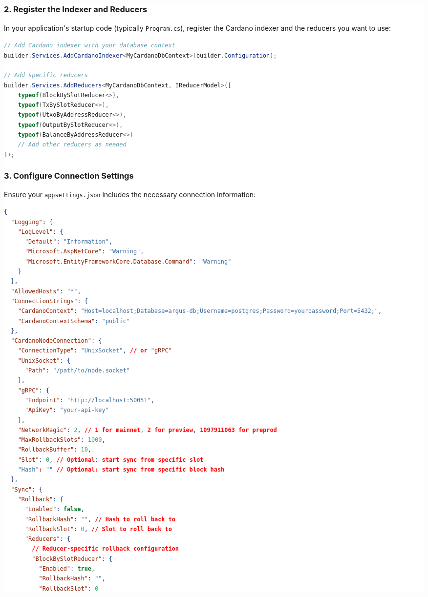 ### 2. Register the Indexer and Reducers

In your application's startup code (typically `Program.cs`), register the Cardano indexer and the reducers you want to use:

```csharp
// Add Cardano indexer with your database context
builder.Services.AddCardanoIndexer<MyCardanoDbContext>(builder.Configuration);

// Add specific reducers
builder.Services.AddReducers<MyCardanoDbContext, IReducerModel>([
    typeof(BlockBySlotReducer<>),
    typeof(TxBySlotReducer<>),
    typeof(UtxoByAddressReducer<>),
    typeof(OutputBySlotReducer<>),
    typeof(BalanceByAddressReducer<>)
    // Add other reducers as needed
]);
```

### 3. Configure Connection Settings

Ensure your `appsettings.json` includes the necessary connection information:

```json
{
  "Logging": {
    "LogLevel": {
      "Default": "Information",
      "Microsoft.AspNetCore": "Warning",
      "Microsoft.EntityFrameworkCore.Database.Command": "Warning"
    }
  },
  "AllowedHosts": "*",
  "ConnectionStrings": {
    "CardanoContext": "Host=localhost;Database=argus-db;Username=postgres;Password=yourpassword;Port=5432;",
    "CardanoContextSchema": "public"
  },
  "CardanoNodeConnection": {
    "ConnectionType": "UnixSocket", // or "gRPC"
    "UnixSocket": {
      "Path": "/path/to/node.socket"
    },
    "gRPC": {
      "Endpoint": "http://localhost:50051",
      "ApiKey": "your-api-key"
    },
    "NetworkMagic": 2, // 1 for mainnet, 2 for preview, 1097911063 for preprod
    "MaxRollbackSlots": 1000,
    "RollbackBuffer": 10,
    "Slot": 0, // Optional: start sync from specific slot
    "Hash": "" // Optional: start sync from specific block hash
  },
  "Sync": {
    "Rollback": {
      "Enabled": false,
      "RollbackHash": "", // Hash to roll back to
      "RollbackSlot": 0, // Slot to roll back to
      "Reducers": {
        // Reducer-specific rollback configuration
        "BlockBySlotReducer": {
          "Enabled": true,
          "RollbackHash": "",
          "RollbackSlot": 0
```